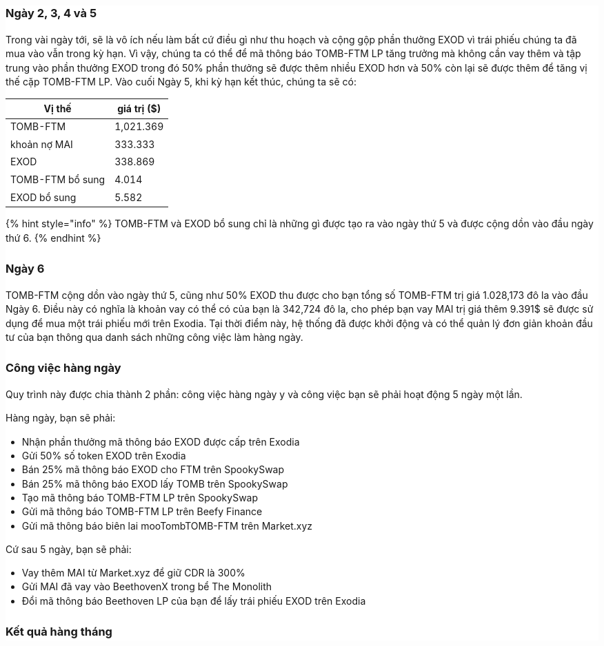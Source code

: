### Ngày 2, 3, 4 và 5

Trong vài ngày tới, sẽ là vô ích nếu làm bất cứ điều gì như thu hoạch và cộng gộp phần thưởng EXOD vì trái phiếu chúng ta đã mua vào vẫn trong kỳ hạn. Vì vậy, chúng ta có thể để mã thông báo TOMB-FTM LP tăng trưởng mà không cần vay thêm và tập trung vào phần thưởng EXOD trong đó 50% phần thưởng sẽ được thêm nhiều EXOD hơn và 50% còn lại sẽ được thêm để tăng vị thế cặp TOMB-FTM LP. Vào cuối Ngày 5, khi kỳ hạn kết thúc, chúng ta sẽ có:

| Vị thế           | giá trị ($) |
| ---------------- | ----------- |
| TOMB-FTM         | 1,021.369   |
| khoản nợ MAI     | 333.333     |
| EXOD             | 338.869     |
| TOMB-FTM bổ sung | 4.014       |
| EXOD bổ sung     | 5.582       |

{% hint style="info" %}
TOMB-FTM và EXOD bổ sung chỉ là những gì được tạo ra vào ngày thứ 5 và được cộng dồn vào đầu ngày thứ 6.
{% endhint %}

### Ngày 6

TOMB-FTM cộng dồn vào ngày thứ 5, cũng như 50% EXOD thu được cho bạn tổng số TOMB-FTM trị giá 1.028,173 đô la vào đầu Ngày 6. Điều này có nghĩa là khoản vay có thể có của bạn là 342,724 đô la, cho phép bạn vay MAI trị giá thêm 9.391$ sẽ được sử dụng để mua một trái phiếu mới trên Exodia. Tại thời điểm này, hệ thống đã được khởi động và có thể quản lý đơn giản khoản đầu tư của bạn thông qua danh sách những công việc làm hàng ngày.

### Công việc hàng ngày

Quy trình này được chia thành 2 phần: công việc hàng ngày y và công việc bạn sẽ phải hoạt động 5 ngày một lần.

Hàng ngày, bạn sẽ phải:

* Nhận phần thưởng mã thông báo EXOD được cấp trên Exodia&#x20;
* Gửi 50% số token EXOD trên Exodia&#x20;
* Bán 25% mã thông báo EXOD cho FTM trên SpookySwap&#x20;
* Bán 25% mã thông báo EXOD lấy TOMB trên SpookySwap&#x20;
* Tạo mã thông báo TOMB-FTM LP trên SpookySwap&#x20;
* Gửi mã thông báo TOMB-FTM LP trên Beefy Finance&#x20;
* Gửi mã thông báo biên lai mooTombTOMB-FTM trên Market.xyz

Cứ sau 5 ngày, bạn sẽ phải:

* Vay thêm MAI từ Market.xyz để giữ CDR là 300%&#x20;
* Gửi MAI đã vay vào BeethovenX trong bể The Monolith&#x20;
* Đổi mã thông báo Beethoven LP của bạn để lấy trái phiếu EXOD trên Exodia

### Kết quả hàng tháng

